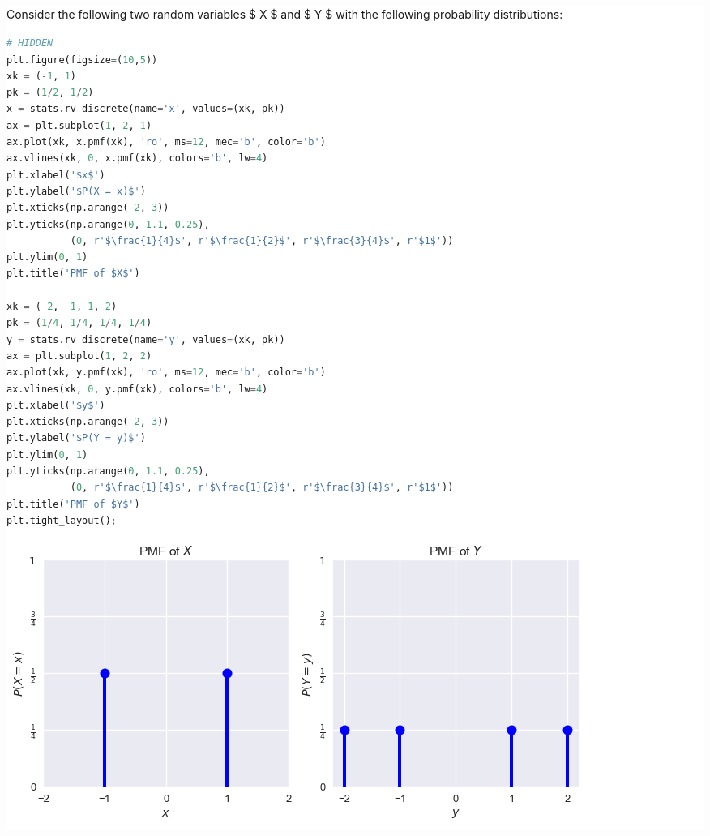 Consider the following two random variables $ X $ and $ Y $ with the following probability distributions:


```python
# HIDDEN
plt.figure(figsize=(10,5))
xk = (-1, 1)
pk = (1/2, 1/2)
x = stats.rv_discrete(name='x', values=(xk, pk))
ax = plt.subplot(1, 2, 1)
ax.plot(xk, x.pmf(xk), 'ro', ms=12, mec='b', color='b')
ax.vlines(xk, 0, x.pmf(xk), colors='b', lw=4)
plt.xlabel('$x$')
plt.ylabel('$P(X = x)$')
plt.xticks(np.arange(-2, 3))
plt.yticks(np.arange(0, 1.1, 0.25),
           (0, r'$\frac{1}{4}$', r'$\frac{1}{2}$', r'$\frac{3}{4}$', r'$1$'))
plt.ylim(0, 1)
plt.title('PMF of $X$')

xk = (-2, -1, 1, 2)
pk = (1/4, 1/4, 1/4, 1/4)
y = stats.rv_discrete(name='y', values=(xk, pk))
ax = plt.subplot(1, 2, 2)
ax.plot(xk, y.pmf(xk), 'ro', ms=12, mec='b', color='b')
ax.vlines(xk, 0, y.pmf(xk), colors='b', lw=4)
plt.xlabel('$y$')
plt.xticks(np.arange(-2, 3))
plt.ylabel('$P(Y = y)$')
plt.ylim(0, 1)
plt.yticks(np.arange(0, 1.1, 0.25),
           (0, r'$\frac{1}{4}$', r'$\frac{1}{2}$', r'$\frac{3}{4}$', r'$1$'))
plt.title('PMF of $Y$')
plt.tight_layout();
```


![png](bias_exp_var_files/bias_exp_var_13_0.png)
